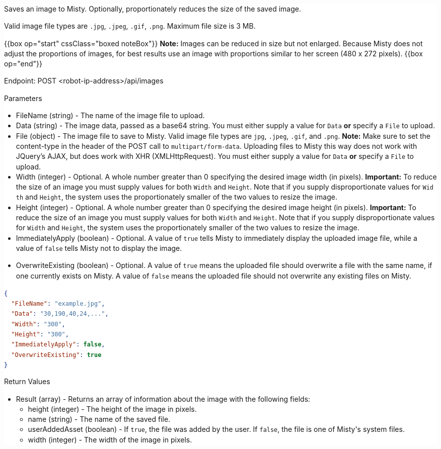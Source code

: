 Saves an image to Misty. Optionally, proportionately reduces the size of the saved image.

Valid image file types are `.jpg`, `.jpeg`, `.gif`, `.png`. Maximum file size is 3 MB.

{{box op="start" cssClass="boxed noteBox"}}
**Note:** Images can be reduced in size but not enlarged. Because Misty does not adjust the proportions of images, for best results use an image with proportions similar to her screen (480 x 272 pixels).
{{box op="end"}}

Endpoint: POST &lt;robot-ip-address&gt;/api/images

Parameters

* FileName (string) - The name of the image file to upload.
* Data (string) - The image data, passed as a base64 string. You must either supply a value for `Data` **or** specify a `File` to upload.
* File (object) - The image file to save to Misty. Valid image file types are `jpg`, `.jpeg`, `.gif`, and `.png`. **Note:** Make sure to set the content-type in the header of the POST call to `multipart/form-data`. Uploading files to Misty this way does not work with JQuery’s AJAX, but does work with XHR (XMLHttpRequest). You must either supply a value for `Data` **or** specify a `File` to upload.
* Width (integer) - Optional. A whole number greater than 0 specifying the desired image width (in pixels). **Important:** To reduce the size of an image you must supply values for both `Width` and `Height`. Note that if you supply disproportionate values for `Width` and `Height`, the system uses the proportionately smaller of the two values to resize the image.
* Height (integer) -  Optional. A whole number greater than 0 specifying the desired image height (in pixels). **Important:** To reduce the size of an image you must supply values for both `Width` and `Height`. Note that if you supply disproportionate values for `Width` and `Height`, the system uses the proportionately smaller of the two values to resize the image.
* ImmediatelyApply (boolean) - Optional. A value of `true` tells Misty to immediately display the uploaded image file, while a value of `false` tells  Misty not to display the image.
- OverwriteExisting (boolean) - Optional. A value of `true` means the uploaded file should overwrite a file with the same name, if one currently exists on Misty. A value of `false` means the uploaded file should not overwrite any existing files on Misty.

```json
{
  "FileName": "example.jpg",
  "Data": "30,190,40,24,...",
  "Width": "300",
  "Height": "300",
  "ImmediatelyApply": false,
  "OverwriteExisting": true
}
```

Return Values
* Result (array) - Returns an array of information about the image with the following fields:
  * height (integer) - The height of the image in pixels.
  * name (string) - The name of the saved file.
  * userAddedAsset (boolean) - If `true`, the file was added by the user. If `false`, the file is one of Misty's system files.
  * width (integer) - The width of the image in pixels.
